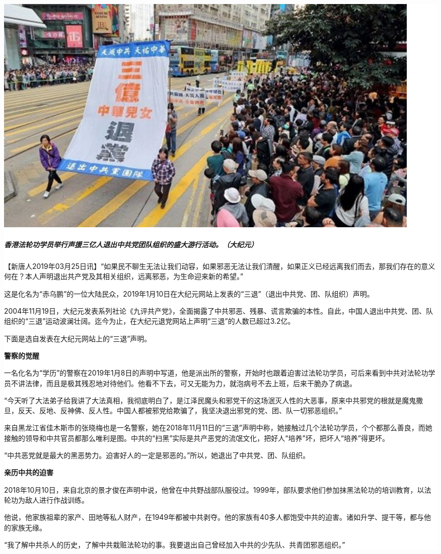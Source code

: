 <IMG SRC="https://github.com/dfchunsring/drdr/blob/master/img.-1/9p3t-17.jpg" width=800></a><br><h5>香港法轮功学员举行声援三亿人退出中共党团队组织的盛大游行活动。（大纪元）</h5></div><p>

【新唐人2019年03月25日讯】“如果民不聊生无法让我们动容，如果邪恶无法让我们清醒，如果正义已经远离我们而去，那我们存在的意义何在？本人声明退出共产党及其相关组织，远离邪恶，为生命迎来新的希望。”

这是化名为“赤乌鹏”的一位大陆民众，2019年1月10日在大纪元网站上发表的“三退”（退出中共党、团、队组织）声明。

2004年11月19日，大纪元发表系列社论《九评共产党》，全面揭露了中共邪恶、残暴、谎言欺骗的本性。自此，中国人退出中共党、团、队组织的“三退”运动波澜壮阔。迄今为止，在大纪元退党网站上声明“三退”的人数已超过3.2亿。

下面是选自发表在大纪元网站上的“三退”声明。

<b>警察的觉醒</b>

一名化名为“学历”的警察在2019年1月8日的声明中写道，他是派出所的警察，开始时也跟着迫害过法轮功学员，可后来看到中共对法轮功学员不讲法律，而且是极其残忍地对待他们。他看不下去，可又无能为力，就泡病号不去上班，后来干脆办了病退。

“今天听了大法弟子给我讲了大法真相，我彻底明白了，是江泽民魔头和邪党干的这场泯灭人性的大恶事，原来中共邪党的根就是魔鬼撒旦，反天、反地、反神佛、反人性。中国人都被邪党给欺骗了，我坚决退出邪党的党、团、队一切邪恶组织。”


来自黑龙江省佳木斯市的张晓梅也是一名警察，她在2018年11月11日的“三退”声明中称，她接触过几个法轮功学员，个个都那么善良，而她接触的领导和中共官员都那么唯利是图。中共的“扫黑”实际是共产恶党的流氓文化，把好人“培养”坏，把坏人“培养”得更坏。

“中共恶党就是最大的黑恶势力。迫害好人的一定是邪恶的。”所以，她退出了中共党、团、队组织。

<b>亲历中共的迫害</b>

2018年10月10日，来自北京的景才俊在声明中说，他曾在中共野战部队服役过。1999年，部队要求他们参加抹黑法轮功的培训教育，以法轮功为敌人进行作战训练。

他说，他家族祖辈的家产、田地等私人财产，在1949年都被中共剥夺。他的家族有40多人都饱受中共的迫害。诸如升学、提干等，都与他的家族无缘。

“我了解中共杀人的历史，了解中共栽赃法轮功的事。我要退出自己曾经加入中共的少先队、共青团邪恶组织。”
